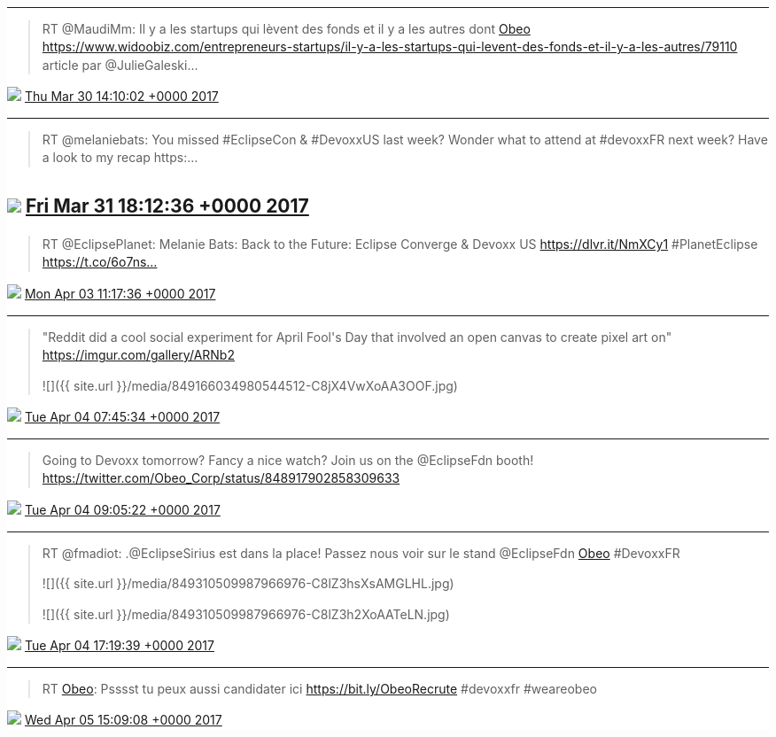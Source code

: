 ----

> RT @MaudiMm: Il y a les startups qui lèvent des fonds et il y a les autres dont [Obeo](https://www.obeosoft.com/) https://www.widoobiz.com/entrepreneurs-startups/il-y-a-les-startups-qui-levent-des-fonds-et-il-y-a-les-autres/79110 article par @JulieGaleski…

<img src="{{ site.url }}/media/tweet.ico" width="12" /> [Thu Mar 30 14:10:02 +0000 2017](https://twitter.com/bruncedric/status/847450850901528576)

----

> RT @melaniebats: You missed #EclipseCon &amp; #DevoxxUS last week? Wonder what to attend at #devoxxFR next week? Have a look to my recap https:…

<img src="{{ site.url }}/media/tweet.ico" width="12" /> [Fri Mar 31 18:12:36 +0000 2017](https://twitter.com/bruncedric/status/847874283569283072)
---

> RT @EclipsePlanet: Melanie Bats: Back to the Future: Eclipse Converge &amp; Devoxx US https://dlvr.it/NmXCy1 #PlanetEclipse https://t.co/6o7ns…

<img src="{{ site.url }}/media/tweet.ico" width="12" /> [Mon Apr 03 11:17:36 +0000 2017](https://twitter.com/bruncedric/status/848857009579593728)

----

> "Reddit did a cool social experiment for April Fool's Day that involved an open canvas to create pixel art on" https://imgur.com/gallery/ARNb2 
> 
> ![]({{ site.url }}/media/849166034980544512-C8jX4VwXoAA3OOF.jpg)

<img src="{{ site.url }}/media/tweet.ico" width="12" /> [Tue Apr 04 07:45:34 +0000 2017](https://twitter.com/bruncedric/status/849166034980544512)

----

> Going to Devoxx tomorrow? Fancy a nice watch? Join us on the @EclipseFdn booth! https://twitter.com/Obeo_Corp/status/848917902858309633

<img src="{{ site.url }}/media/tweet.ico" width="12" /> [Tue Apr 04 09:05:22 +0000 2017](https://twitter.com/bruncedric/status/849186119136751616)

----

> RT @fmadiot: .@EclipseSirius est dans la place! Passez nous voir sur le stand @EclipseFdn [Obeo](https://www.obeosoft.com/) #DevoxxFR 
> 
> ![]({{ site.url }}/media/849310509987966976-C8lZ3hsXsAMGLHL.jpg)
> 
> ![]({{ site.url }}/media/849310509987966976-C8lZ3h2XoAATeLN.jpg)

<img src="{{ site.url }}/media/tweet.ico" width="12" /> [Tue Apr 04 17:19:39 +0000 2017](https://twitter.com/bruncedric/status/849310509987966976)

----

> RT [Obeo](https://www.obeosoft.com/): Psssst tu peux aussi candidater ici https://bit.ly/ObeoRecrute #devoxxfr #weareobeo

<img src="{{ site.url }}/media/tweet.ico" width="12" /> [Wed Apr 05 15:09:08 +0000 2017](https://twitter.com/bruncedric/status/849640052141510657)
